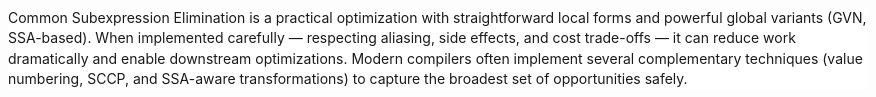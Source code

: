 Common Subexpression Elimination is a practical optimization with straightforward local forms and powerful global variants (GVN, SSA-based). When implemented carefully — respecting aliasing, side effects, and cost trade-offs — it can reduce work dramatically and enable downstream optimizations. Modern compilers often implement several complementary techniques (value numbering, SCCP, and SSA-aware transformations) to capture the broadest set of opportunities safely.
